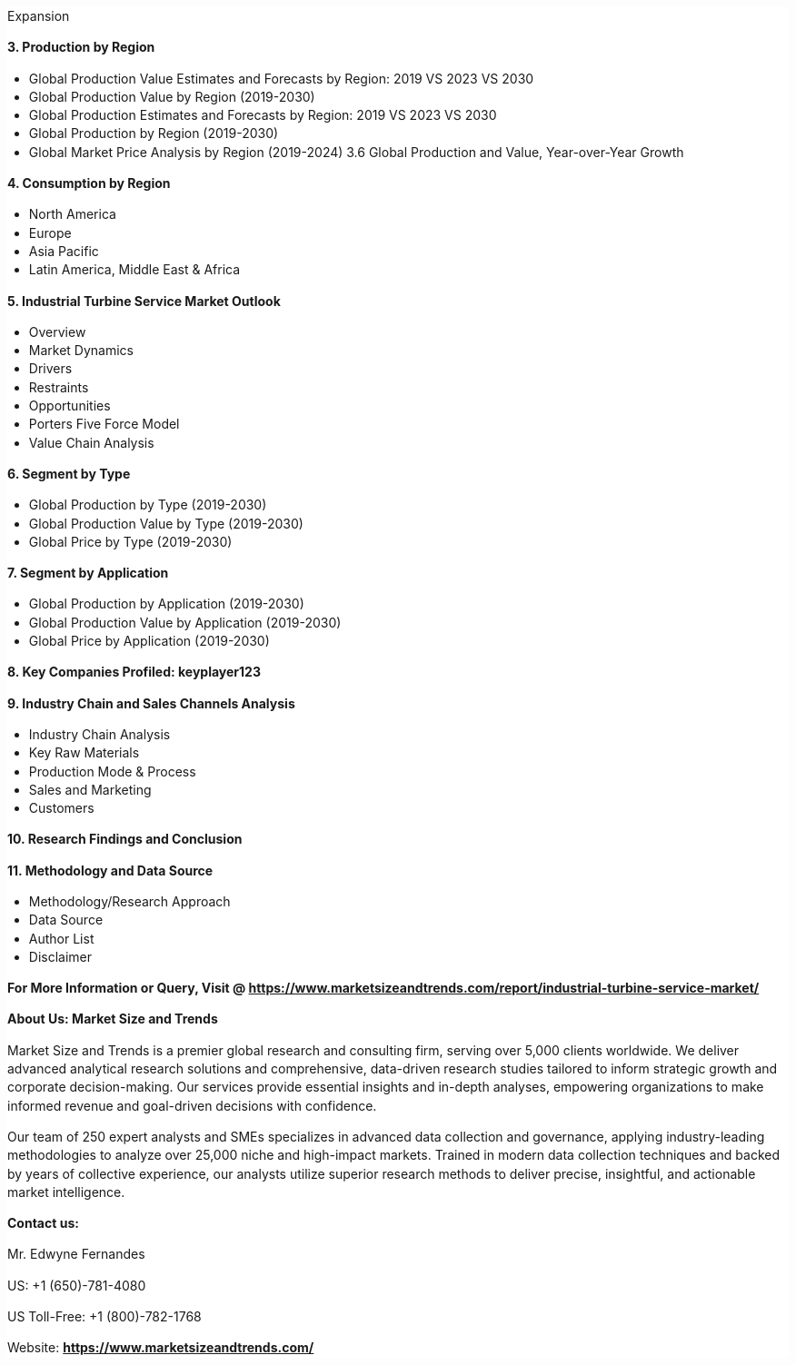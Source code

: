 Expansion</li></ul><p><strong>3. Production by Region</strong></p><ul><li>Global Production Value Estimates and Forecasts by Region: 2019 VS 2023 VS 2030</li><li>Global Production Value by Region (2019-2030)</li><li>Global Production Estimates and Forecasts by Region: 2019 VS 2023 VS 2030</li><li>Global Production by Region (2019-2030)</li><li>Global Market Price Analysis by Region (2019-2024) 3.6 Global Production and Value, Year-over-Year Growth</li></ul><p><strong>4. Consumption by Region</strong></p><ul><li>North America</li><li>Europe</li><li>Asia Pacific</li><li>Latin America, Middle East &amp; Africa</li></ul><p><strong>5. Industrial Turbine Service Market Outlook</strong></p><ul><li>Overview</li><li>Market Dynamics</li><li>Drivers</li><li>Restraints</li><li>Opportunities</li><li>Porters Five Force Model</li><li>Value Chain Analysis&nbsp;</li></ul><p><strong>6. Segment by Type</strong></p><ul><li>Global Production by Type (2019-2030)</li><li>Global Production Value by Type (2019-2030)</li><li>Global Price by Type (2019-2030)</li></ul><p><strong>7. Segment by Application</strong></p><ul><li>Global Production by Application (2019-2030)</li><li>Global Production Value by Application (2019-2030)</li><li>Global Price by Application (2019-2030)</li></ul><p><strong>8. Key Companies Profiled: keyplayer123</strong></p><p><strong>9. Industry Chain and Sales Channels Analysis</strong></p><ul><li>Industry Chain Analysis</li><li>Key Raw Materials</li><li>Production Mode &amp; Process</li><li>Sales and Marketing</li><li>Customers</li></ul><p><strong>10. Research Findings and Conclusion</strong></p><p><strong>11. Methodology and Data Source</strong></p><ul><li>Methodology/Research Approach</li><li>Data Source</li><li>Author List</li><li>Disclaimer</li></ul></p><p><strong>For More Information or Query, Visit @ <a href="https://www.marketsizeandtrends.com/report/industrial-turbine-service-market/">https://www.marketsizeandtrends.com/report/industrial-turbine-service-market/</a></strong></p><p><strong>About Us: Market Size and Trends</strong></p><p>Market Size and Trends is a premier global research and consulting firm, serving over 5,000 clients worldwide. We deliver advanced analytical research solutions and comprehensive, data-driven research studies tailored to inform strategic growth and corporate decision-making. Our services provide essential insights and in-depth analyses, empowering organizations to make informed revenue and goal-driven decisions with confidence.</p><p>Our team of 250 expert analysts and SMEs specializes in advanced data collection and governance, applying industry-leading methodologies to analyze over 25,000 niche and high-impact markets. Trained in modern data collection techniques and backed by years of collective experience, our analysts utilize superior research methods to deliver precise, insightful, and actionable market intelligence.</p><p><strong>Contact us:</strong></p><p>Mr. Edwyne Fernandes</p><p>US: +1 (650)-781-4080</p><p>US Toll-Free: +1 (800)-782-1768</p><p>Website: <strong><a href="https://www.marketsizeandtrends.com/">https://www.marketsizeandtrends.com/</a></strong></p>
